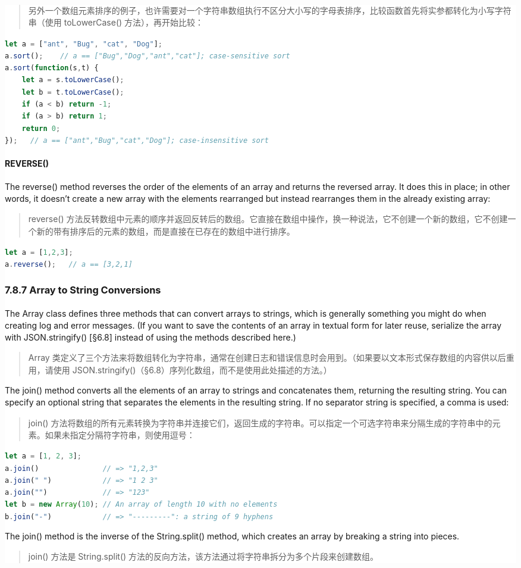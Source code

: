 > 另外一个数组元素排序的例子，也许需要对一个字符串数组执行不区分大小写的字母表排序，比较函数首先将实参都转化为小写字符串（使用 toLowerCase() 方法），再开始比较：

```js
let a = ["ant", "Bug", "cat", "Dog"];
a.sort();    // a == ["Bug","Dog","ant","cat"]; case-sensitive sort
a.sort(function(s,t) {
    let a = s.toLowerCase();
    let b = t.toLowerCase();
    if (a < b) return -1;
    if (a > b) return 1;
    return 0;
});   // a == ["ant","Bug","cat","Dog"]; case-insensitive sort
```

#### REVERSE()

The reverse() method reverses the order of the elements of an array and returns the reversed array. It does this in place; in other words, it doesn’t create a new array with the elements rearranged but instead rearranges them in the already existing array:

> reverse() 方法反转数组中元素的顺序并返回反转后的数组。它直接在数组中操作，换一种说法，它不创建一个新的数组，它不创建一个新的带有排序后的元素的数组，而是直接在已存在的数组中进行排序。

```js
let a = [1,2,3];
a.reverse();   // a == [3,2,1]
```

### 7.8.7 Array to String Conversions

The Array class defines three methods that can convert arrays to strings, which is generally something you might do when creating log and error messages. (If you want to save the contents of an array in textual form for later reuse, serialize the array with JSON.stringify() \[§6.8] instead of using the methods described here.)

> Array 类定义了三个方法来将数组转化为字符串，通常在创建日志和错误信息时会用到。（如果要以文本形式保存数组的内容供以后重用，请使用 JSON.stringify()（§6.8）序列化数组，而不是使用此处描述的方法。）

The join() method converts all the elements of an array to strings and concatenates them, returning the resulting string. You can specify an optional string that separates the elements in the resulting string. If no separator string is specified, a comma is used:

> join() 方法将数组的所有元素转换为字符串并连接它们，返回生成的字符串。可以指定一个可选字符串来分隔生成的字符串中的元素。如果未指定分隔符字符串，则使用逗号：

```js
let a = [1, 2, 3];
a.join()               // => "1,2,3"
a.join(" ")            // => "1 2 3"
a.join("")             // => "123"
let b = new Array(10); // An array of length 10 with no elements
b.join("-")            // => "---------": a string of 9 hyphens
```

The join() method is the inverse of the String.split() method, which creates an array by breaking a string into pieces.

> join() 方法是 String.split() 方法的反向方法，该方法通过将字符串拆分为多个片段来创建数组。
